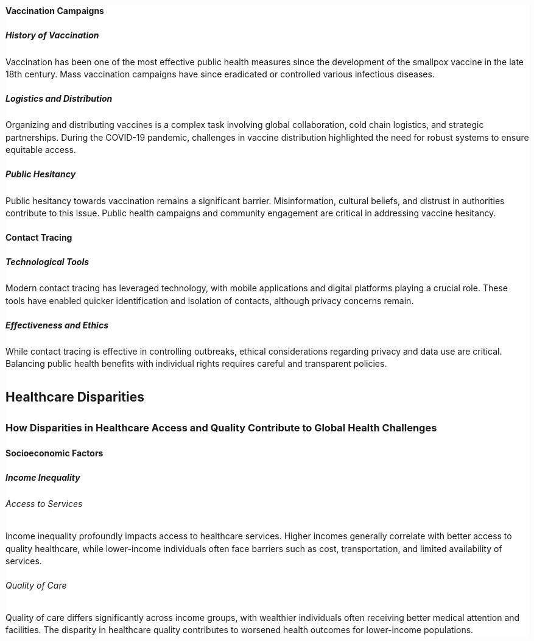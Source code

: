 #### Vaccination Campaigns

##### History of Vaccination

Vaccination has been one of the most effective public health measures since the development of the smallpox vaccine in the late 18th century. Mass vaccination campaigns have since eradicated or controlled various infectious diseases.

##### Logistics and Distribution

Organizing and distributing vaccines is a complex task involving global collaboration, cold chain logistics, and strategic partnerships. During the COVID-19 pandemic, challenges in vaccine distribution highlighted the need for robust systems to ensure equitable access.

##### Public Hesitancy

Public hesitancy towards vaccination remains a significant barrier. Misinformation, cultural beliefs, and distrust in authorities contribute to this issue. Public health campaigns and community engagement are critical in addressing vaccine hesitancy.

#### Contact Tracing

##### Technological Tools

Modern contact tracing has leveraged technology, with mobile applications and digital platforms playing a crucial role. These tools have enabled quicker identification and isolation of contacts, although privacy concerns remain.

##### Effectiveness and Ethics

While contact tracing is effective in controlling outbreaks, ethical considerations regarding privacy and data use are critical. Balancing public health benefits with individual rights requires careful and transparent policies.

## Healthcare Disparities

### How Disparities in Healthcare Access and Quality Contribute to Global Health Challenges

#### Socioeconomic Factors

##### Income Inequality

###### Access to Services

Income inequality profoundly impacts access to healthcare services. Higher incomes generally correlate with better access to quality healthcare, while lower-income individuals often face barriers such as cost, transportation, and limited availability of services.

###### Quality of Care

Quality of care differs significantly across income groups, with wealthier individuals often receiving better medical attention and facilities. The disparity in healthcare quality contributes to worsened health outcomes for lower-income populations.
